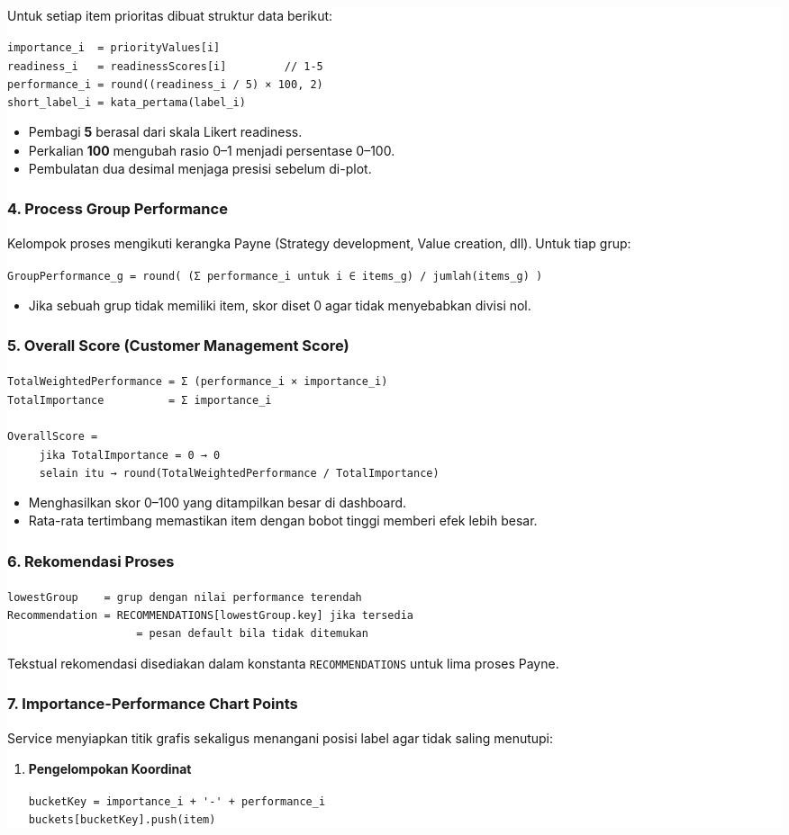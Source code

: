 Untuk setiap item prioritas dibuat struktur data berikut:

```
importance_i  = priorityValues[i]
readiness_i   = readinessScores[i]         // 1-5
performance_i = round((readiness_i / 5) × 100, 2)
short_label_i = kata_pertama(label_i)
```

- Pembagi **5** berasal dari skala Likert readiness.
- Perkalian **100** mengubah rasio 0–1 menjadi persentase 0–100.
- Pembulatan dua desimal menjaga presisi sebelum di-plot.

### 4. Process Group Performance

Kelompok proses mengikuti kerangka Payne (Strategy development, Value creation, dll). Untuk tiap grup:

```
GroupPerformance_g = round( (Σ performance_i untuk i ∈ items_g) / jumlah(items_g) )
```

- Jika sebuah grup tidak memiliki item, skor diset 0 agar tidak menyebabkan divisi nol.

### 5. Overall Score (Customer Management Score)

```
TotalWeightedPerformance = Σ (performance_i × importance_i)
TotalImportance          = Σ importance_i

OverallScore =
     jika TotalImportance = 0 → 0
     selain itu → round(TotalWeightedPerformance / TotalImportance)
```

- Menghasilkan skor 0–100 yang ditampilkan besar di dashboard.
- Rata-rata tertimbang memastikan item dengan bobot tinggi memberi efek lebih besar.

### 6. Rekomendasi Proses

```
lowestGroup    = grup dengan nilai performance terendah
Recommendation = RECOMMENDATIONS[lowestGroup.key] jika tersedia
                    = pesan default bila tidak ditemukan
```

Tekstual rekomendasi disediakan dalam konstanta `RECOMMENDATIONS` untuk lima proses Payne.

### 7. Importance-Performance Chart Points

Service menyiapkan titik grafis sekaligus menangani posisi label agar tidak saling menutupi:

1. **Pengelompokan Koordinat**

    ```
    bucketKey = importance_i + '-' + performance_i
    buckets[bucketKey].push(item)
    ```
